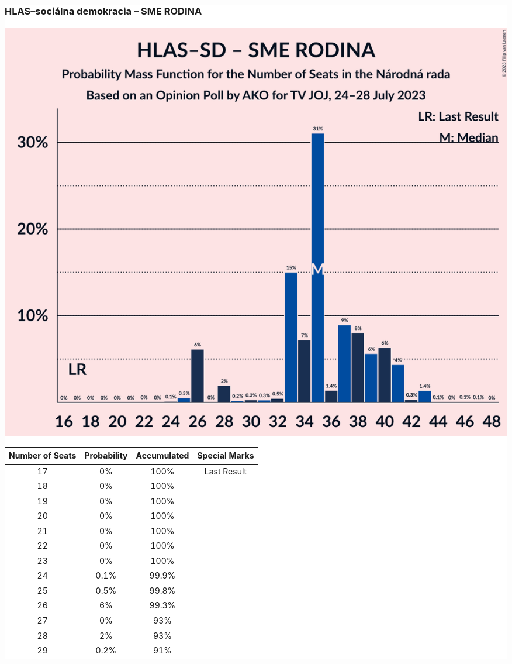 ### HLAS–sociálna demokracia – SME RODINA

![Graph with seats probability mass function not yet produced](2023-07-28-AKO-coalitions-seats-pmf-hlas–sd–smerodina.png "Seats Probability Mass Function")

| Number of Seats | Probability | Accumulated | Special Marks |
|:---------------:|:-----------:|:-----------:|:-------------:|
| 17 | 0% | 100% | Last Result |
| 18 | 0% | 100% |  |
| 19 | 0% | 100% |  |
| 20 | 0% | 100% |  |
| 21 | 0% | 100% |  |
| 22 | 0% | 100% |  |
| 23 | 0% | 100% |  |
| 24 | 0.1% | 99.9% |  |
| 25 | 0.5% | 99.8% |  |
| 26 | 6% | 99.3% |  |
| 27 | 0% | 93% |  |
| 28 | 2% | 93% |  |
| 29 | 0.2% | 91% |  |